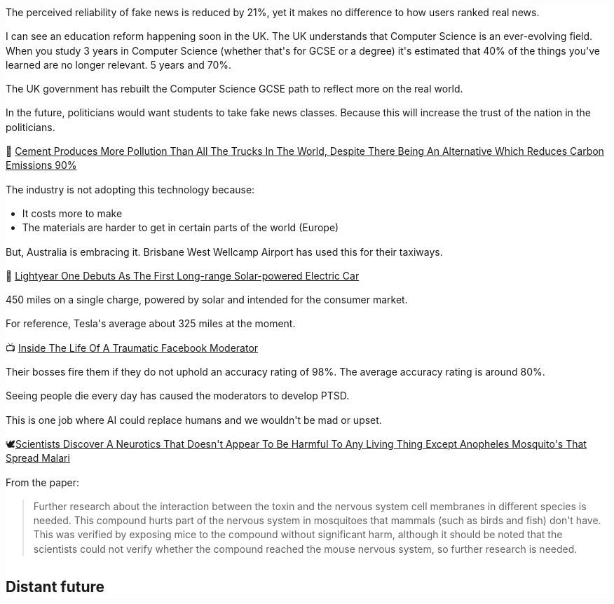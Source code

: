The perceived reliability of fake news is reduced by 21%, yet it makes no difference to how users ranked real news.

I can see an education reform happening soon in the UK. The UK understands that Computer Science is an ever-evolving field. When you study 3 years in Computer Science (whether that's for GCSE or a degree) it's estimated that 40% of the things you've learned are no longer relevant. 5 years and 70%.

The UK government has rebuilt the Computer Science GCSE path to reflect more on the real world.

In the future, politicians would want students to take fake news classes. Because this will increase the trust of the nation in the politicians.

🚚 [Cement Produces More Pollution Than All The Trucks In The World, Despite There Being An Alternative Which Reduces Carbon Emissions 90%](https://www.bloomberg.com/news/articles/2019-06-23/green-cement-struggles-to-expand-market-as-pollution-focus-grows?utm_source=technologicallyclairvoyant.com&utm_medium=email&utm_campaign=Technologically_Clairvoyant_newsletter)

The industry is not adopting this technology because:
*   It costs more to make
*   The materials are harder to get in certain parts of the world (Europe)

But, Australia is embracing it. Brisbane West Wellcamp Airport has used this for their taxiways.

🚗 [Lightyear One Debuts As The First Long-range Solar-powered Electric Car](https://techcrunch.com/2019/06/25/lightyear-one-debuts-as-the-first-long-range-solar-powered-electric-car/?utm_source=technologicallyclairvoyant.com&utm_medium=email&utm_campaign=Technologically_Clairvoyant_newsletter)

450 miles on a single charge, powered by solar and intended for the consumer market.

For reference, Tesla's average about 325 miles at the moment.

📺 [Inside The Life Of A Traumatic Facebook Moderator](https://www.youtube.com/watch?v=bDnjiNCtFk4?utm_source=technologicallyclairvoyant.com&utm_medium=email&utm_campaign=Technologically_Clairvoyant_newsletter)

Their bosses fire them if they do not uphold an accuracy rating of 98%. The average accuracy rating is around 80%.

Seeing people die every day has caused the moderators to develop PTSD.

This is one job where AI could replace humans and we wouldn't be mad or upset.

🕊[Scientists Discover A Neurotics That Doesn't Appear To Be Harmful To Any Living Thing Except Anopheles Mosquito's That Spread Malari](https://www.news-medical.net/news/20190629/Scientists-identify-malarias-Achilles-heel.aspx?utm_source=technologicallyclairvoyant.com&utm_medium=email&utm_campaign=Technologically_Clairvoyant_newsletter?utm_source=technologicallyclairvoyant.com&utm_medium=email&utm_campaign=Technologically_Clairvoyant_newsletter)

From the paper:

> Further research about the interaction between the toxin and the nervous system cell membranes in different species is needed.
> This compound hurts part of the nervous system in mosquitoes that mammals (such as birds and fish) don't have.
> This was verified by exposing mice to the compound without significant harm, although it should be noted that the scientists could not verify whether the compound reached the mouse nervous system, so further research is needed.

## Distant future
